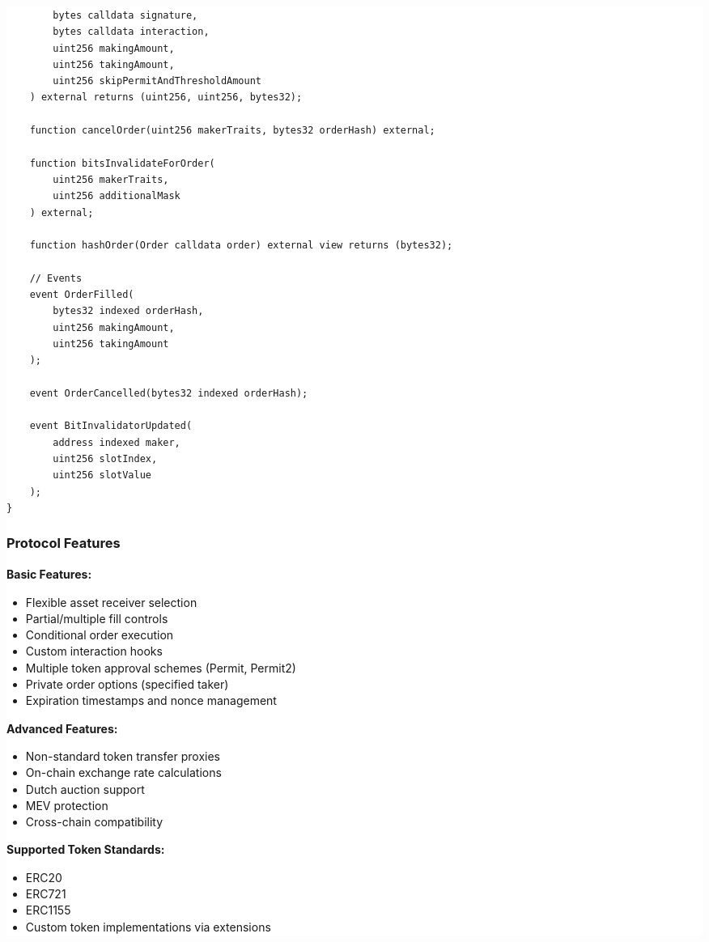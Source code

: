 ```solidity
        bytes calldata signature,
        bytes calldata interaction,
        uint256 makingAmount,
        uint256 takingAmount,
        uint256 skipPermitAndThresholdAmount
    ) external returns (uint256, uint256, bytes32);

    function cancelOrder(uint256 makerTraits, bytes32 orderHash) external;
    
    function bitsInvalidateForOrder(
        uint256 makerTraits,
        uint256 additionalMask
    ) external;

    function hashOrder(Order calldata order) external view returns (bytes32);

    // Events
    event OrderFilled(
        bytes32 indexed orderHash,
        uint256 makingAmount,
        uint256 takingAmount
    );

    event OrderCancelled(bytes32 indexed orderHash);
    
    event BitInvalidatorUpdated(
        address indexed maker,
        uint256 slotIndex,
        uint256 slotValue
    );
}
```

### Protocol Features

**Basic Features:**
- Flexible asset receiver selection
- Partial/multiple fill controls
- Conditional order execution
- Custom interaction hooks
- Multiple token approval schemes (Permit, Permit2)
- Private order options (specified taker)
- Expiration timestamps and nonce management

**Advanced Features:**
- Non-standard token transfer proxies
- On-chain exchange rate calculations
- Dutch auction support
- MEV protection
- Cross-chain compatibility

**Supported Token Standards:**
- ERC20
- ERC721
- ERC1155
- Custom token implementations via extensions
